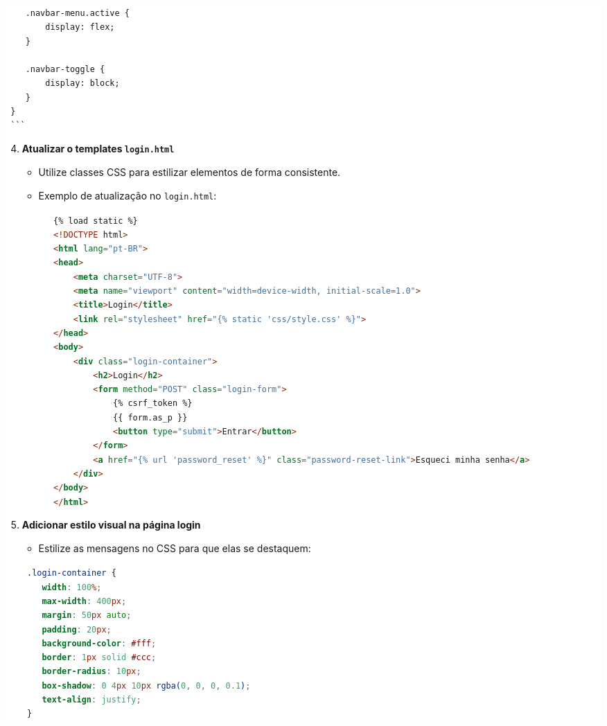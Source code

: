         .navbar-menu.active {
            display: flex;
        }

        .navbar-toggle {
            display: block;
        }
     }
     ```

4. **Atualizar o templates `login.html`**

   - Utilize classes CSS para estilizar elementos de forma consistente.
   - Exemplo de atualização no `login.html`:

     ```html
        {% load static %}
        <!DOCTYPE html>
        <html lang="pt-BR">
        <head>
            <meta charset="UTF-8">
            <meta name="viewport" content="width=device-width, initial-scale=1.0">
            <title>Login</title>
            <link rel="stylesheet" href="{% static 'css/style.css' %}">
        </head>
        <body>
            <div class="login-container">
                <h2>Login</h2>
                <form method="POST" class="login-form">
                    {% csrf_token %}
                    {{ form.as_p }}
                    <button type="submit">Entrar</button>
                </form>
                <a href="{% url 'password_reset' %}" class="password-reset-link">Esqueci minha senha</a>
            </div>
        </body>
        </html>
     ```

5. **Adicionar estilo visual na página login**
   - Estilize as mensagens no CSS para que elas se destaquem:

    ```css
     .login-container {
        width: 100%;
        max-width: 400px;
        margin: 50px auto;
        padding: 20px;
        background-color: #fff;
        border: 1px solid #ccc;
        border-radius: 10px;
        box-shadow: 0 4px 10px rgba(0, 0, 0, 0.1);
        text-align: justify;
     }

